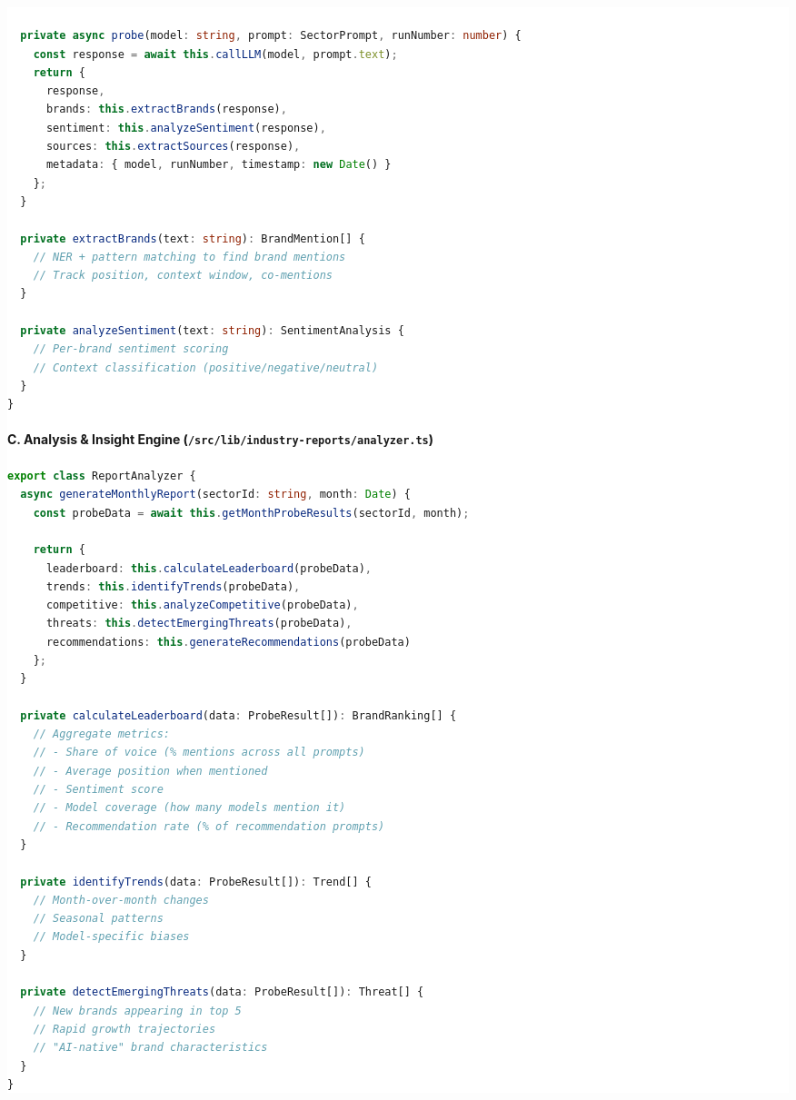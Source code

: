 ```typescript
  
  private async probe(model: string, prompt: SectorPrompt, runNumber: number) {
    const response = await this.callLLM(model, prompt.text);
    return {
      response,
      brands: this.extractBrands(response),
      sentiment: this.analyzeSentiment(response),
      sources: this.extractSources(response),
      metadata: { model, runNumber, timestamp: new Date() }
    };
  }
  
  private extractBrands(text: string): BrandMention[] {
    // NER + pattern matching to find brand mentions
    // Track position, context window, co-mentions
  }
  
  private analyzeSentiment(text: string): SentimentAnalysis {
    // Per-brand sentiment scoring
    // Context classification (positive/negative/neutral)
  }
}
```

#### C. Analysis & Insight Engine (`/src/lib/industry-reports/analyzer.ts`)

```typescript
export class ReportAnalyzer {
  async generateMonthlyReport(sectorId: string, month: Date) {
    const probeData = await this.getMonthProbeResults(sectorId, month);
    
    return {
      leaderboard: this.calculateLeaderboard(probeData),
      trends: this.identifyTrends(probeData),
      competitive: this.analyzeCompetitive(probeData),
      threats: this.detectEmergingThreats(probeData),
      recommendations: this.generateRecommendations(probeData)
    };
  }
  
  private calculateLeaderboard(data: ProbeResult[]): BrandRanking[] {
    // Aggregate metrics:
    // - Share of voice (% mentions across all prompts)
    // - Average position when mentioned
    // - Sentiment score
    // - Model coverage (how many models mention it)
    // - Recommendation rate (% of recommendation prompts)
  }
  
  private identifyTrends(data: ProbeResult[]): Trend[] {
    // Month-over-month changes
    // Seasonal patterns
    // Model-specific biases
  }
  
  private detectEmergingThreats(data: ProbeResult[]): Threat[] {
    // New brands appearing in top 5
    // Rapid growth trajectories
    // "AI-native" brand characteristics
  }
}
```
